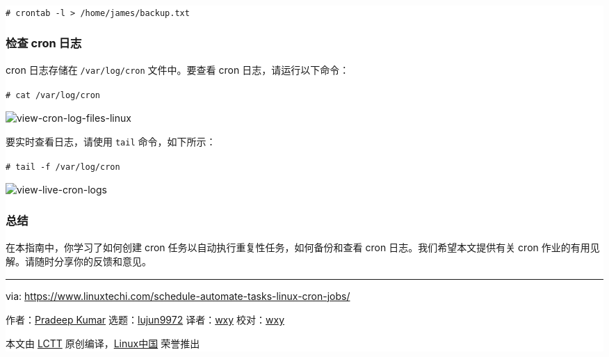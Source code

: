 ```
# crontab -l > /home/james/backup.txt
```

### 检查 cron 日志


cron 日志存储在 `/var/log/cron` 文件中。要查看 cron 日志，请运行以下命令：



```
# cat /var/log/cron
```

![view-cron-log-files-linux](/Asserts/Images/album/201911/13/221927eqm44hmcoht41zcq.png)


要实时查看日志，请使用 `tail` 命令，如下所示：



```
# tail -f /var/log/cron
```

![view-live-cron-logs](/Asserts/Images/album/201911/13/221927bxvexvjeewkp8lzv.png)


### 总结


在本指南中，你学习了如何创建 cron 任务以自动执行重复性任务，如何备份和查看 cron 日志。我们希望本文提供有关 cron 作业的有用见解。请随时分享你的反馈和意见。




---


via: <https://www.linuxtechi.com/schedule-automate-tasks-linux-cron-jobs/>


作者：[Pradeep Kumar](https://www.linuxtechi.com/author/pradeep/) 选题：[lujun9972](https://github.com/lujun9972) 译者：[wxy](https://github.com/wxy) 校对：[wxy](https://github.com/wxy)


本文由 [LCTT](https://github.com/LCTT/TranslateProject) 原创编译，[Linux中国](https://linux.cn/) 荣誉推出

